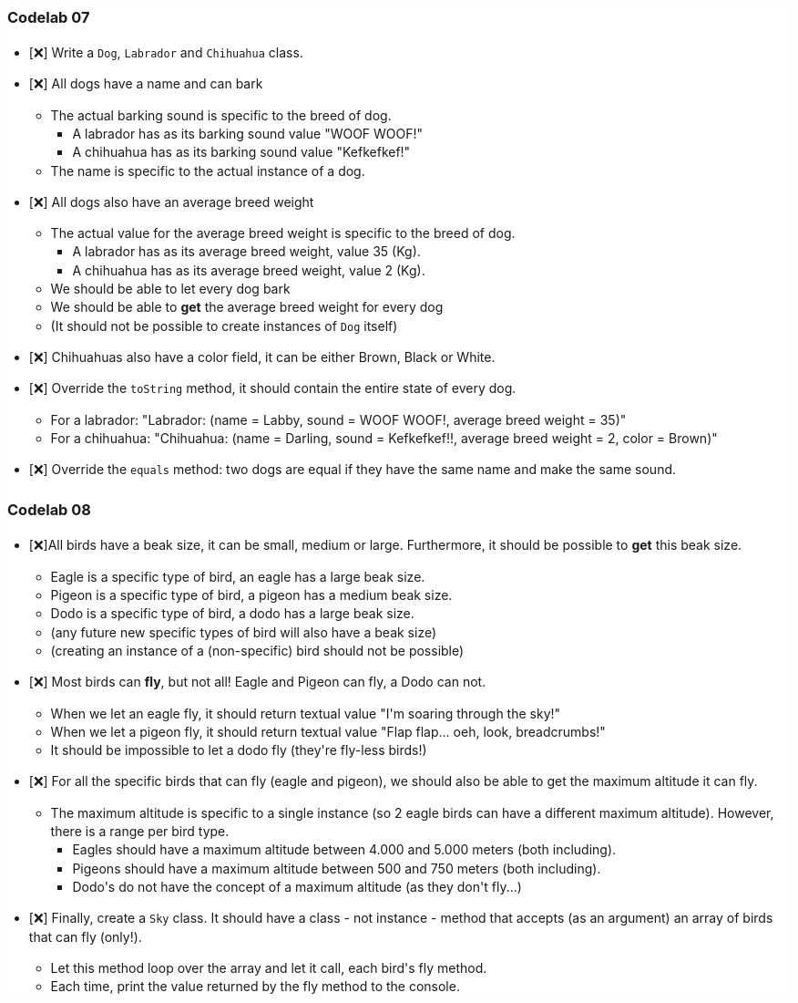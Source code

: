 ### Codelab 07

- [:x:] Write a `Dog`, `Labrador` and `Chihuahua` class.
- [:x:] All dogs have a name and can bark
    - The actual barking sound is specific to the breed of dog.
        - A labrador has as its barking sound value "WOOF WOOF!"
        - A chihuahua has as its barking sound value "Kefkefkef!"
    - The name is specific to the actual instance of a dog.
- [:x:] All dogs also have an average breed weight
    - The actual value for the average breed weight is specific to the breed of dog.
        - A labrador has as its average breed weight, value 35 (Kg).
        - A chihuahua has as its average breed weight, value 2 (Kg).
    - We should be able to let every dog bark
    - We should be able to **get** the average breed weight for every dog
    - (It should not be possible to create instances of `Dog` itself)

- [:x:] Chihuahuas also have a color field, it can be either Brown, Black or White.
- [:x:] Override the `toString` method, it should contain the entire state of every dog.
    - For a labrador: "Labrador: (name = Labby, sound = WOOF WOOF!, average breed weight = 35)"
    - For a chihuahua: "Chihuahua: (name = Darling, sound = Kefkefkef!!, average breed weight = 2, color = Brown)"
- [:x:] Override the `equals` method: two dogs are equal if they have the same name and make the same sound.

### Codelab 08

- [:x:]All birds have a beak size, it can be small, medium or large. Furthermore, it should be possible to **get** this beak size.
    - Eagle is a specific type of bird, an eagle has a large beak size.
    - Pigeon is a specific type of bird, a pigeon has a medium beak size.
    - Dodo is a specific type of bird, a dodo has a large beak size.
    - (any future new specific types of bird will also have a beak size)
    - (creating an instance of a (non-specific) bird should not be possible)

- [:x:] Most birds can **fly**, but not all! Eagle and Pigeon can fly, a Dodo can not.
    - When we let an eagle fly, it should return textual value "I'm soaring through the sky!"
    - When we let a pigeon fly, it should return textual value "Flap flap... oeh, look, breadcrumbs!"
    - It should be impossible to let a dodo fly (they're fly-less birds!)

- [:x:] For all the specific birds that can fly (eagle and pigeon), we should also be able to get the maximum altitude it can fly.
    - The maximum altitude is specific to a single instance (so 2 eagle birds can have a different maximum altitude). However, 
    there is a range per bird type.
        - Eagles should have a maximum altitude between 4.000 and 5.000 meters (both including). 
        - Pigeons should have a maximum altitude between 500 and 750 meters (both including).
        - Dodo's do not have the concept of a maximum altitude (as they don't fly...) 

- [:x:] Finally, create a `Sky` class. It should have a class - not instance - method 
that accepts (as an argument) an array of birds that can fly (only!).
    - Let this method loop over the array and let it call, each bird's fly method.
    - Each time, print the value returned by the fly method to the console.
